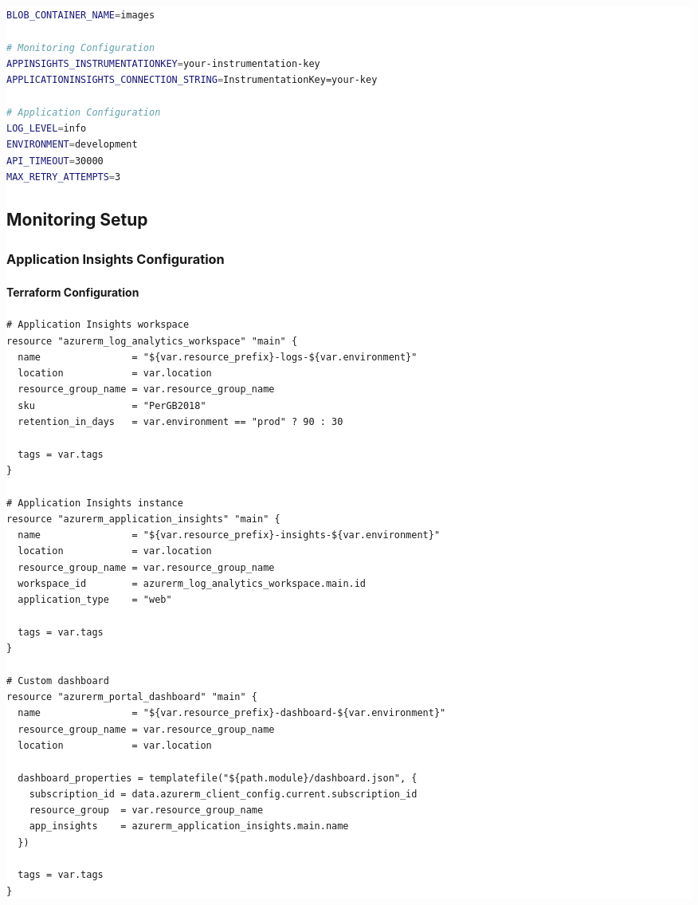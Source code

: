 ```bash
BLOB_CONTAINER_NAME=images

# Monitoring Configuration
APPINSIGHTS_INSTRUMENTATIONKEY=your-instrumentation-key
APPLICATIONINSIGHTS_CONNECTION_STRING=InstrumentationKey=your-key

# Application Configuration
LOG_LEVEL=info
ENVIRONMENT=development
API_TIMEOUT=30000
MAX_RETRY_ATTEMPTS=3
```

## Monitoring Setup

### Application Insights Configuration

#### Terraform Configuration

```hcl
# Application Insights workspace
resource "azurerm_log_analytics_workspace" "main" {
  name                = "${var.resource_prefix}-logs-${var.environment}"
  location            = var.location
  resource_group_name = var.resource_group_name
  sku                 = "PerGB2018"
  retention_in_days   = var.environment == "prod" ? 90 : 30

  tags = var.tags
}

# Application Insights instance
resource "azurerm_application_insights" "main" {
  name                = "${var.resource_prefix}-insights-${var.environment}"
  location            = var.location
  resource_group_name = var.resource_group_name
  workspace_id        = azurerm_log_analytics_workspace.main.id
  application_type    = "web"

  tags = var.tags
}

# Custom dashboard
resource "azurerm_portal_dashboard" "main" {
  name                = "${var.resource_prefix}-dashboard-${var.environment}"
  resource_group_name = var.resource_group_name
  location            = var.location

  dashboard_properties = templatefile("${path.module}/dashboard.json", {
    subscription_id = data.azurerm_client_config.current.subscription_id
    resource_group  = var.resource_group_name
    app_insights    = azurerm_application_insights.main.name
  })

  tags = var.tags
}
```
